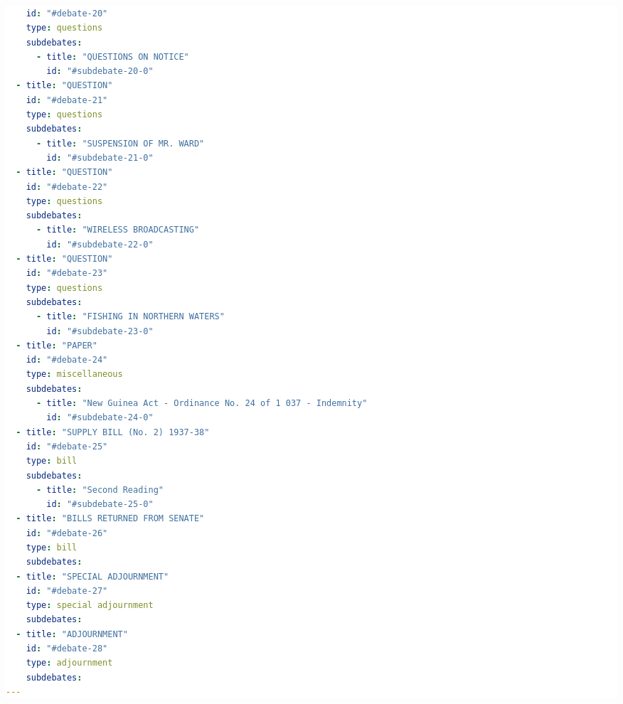 ```yaml
    id: "#debate-20"
    type: questions
    subdebates:
      - title: "QUESTIONS ON NOTICE"
        id: "#subdebate-20-0"
  - title: "QUESTION"
    id: "#debate-21"
    type: questions
    subdebates:
      - title: "SUSPENSION OF MR. WARD"
        id: "#subdebate-21-0"
  - title: "QUESTION"
    id: "#debate-22"
    type: questions
    subdebates:
      - title: "WIRELESS BROADCASTING"
        id: "#subdebate-22-0"
  - title: "QUESTION"
    id: "#debate-23"
    type: questions
    subdebates:
      - title: "FISHING IN NORTHERN WATERS"
        id: "#subdebate-23-0"
  - title: "PAPER"
    id: "#debate-24"
    type: miscellaneous
    subdebates:
      - title: "New Guinea Act - Ordinance No. 24 of 1 037 - Indemnity"
        id: "#subdebate-24-0"
  - title: "SUPPLY BILL (No. 2) 1937-38"
    id: "#debate-25"
    type: bill
    subdebates:
      - title: "Second Reading"
        id: "#subdebate-25-0"
  - title: "BILLS RETURNED FROM SENATE"
    id: "#debate-26"
    type: bill
    subdebates:
  - title: "SPECIAL ADJOURNMENT"
    id: "#debate-27"
    type: special adjournment
    subdebates:
  - title: "ADJOURNMENT"
    id: "#debate-28"
    type: adjournment
    subdebates:
---
```

